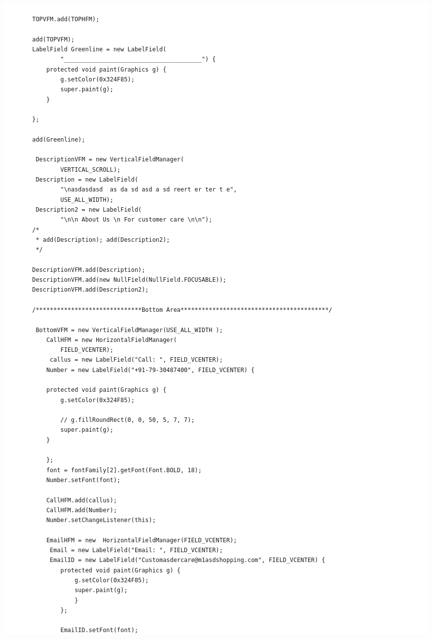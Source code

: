 ```

        TOPVFM.add(TOPHFM);

        add(TOPVFM);
        LabelField Greenline = new LabelField(
                "_______________________________________") {
            protected void paint(Graphics g) {
                g.setColor(0x324F85);
                super.paint(g);
            }

        };

        add(Greenline);

         DescriptionVFM = new VerticalFieldManager(
                VERTICAL_SCROLL);
         Description = new LabelField(
                "\nasdasdasd  as da sd asd a sd reert er ter t e",
                USE_ALL_WIDTH);
         Description2 = new LabelField(
                "\n\n About Us \n For customer care \n\n");
        /*
         * add(Description); add(Description2);
         */

        DescriptionVFM.add(Description);
        DescriptionVFM.add(new NullField(NullField.FOCUSABLE));
        DescriptionVFM.add(Description2);

        /******************************Bottom Area******************************************/

         BottomVFM = new VerticalFieldManager(USE_ALL_WIDTH );
            CallHFM = new HorizontalFieldManager(
                FIELD_VCENTER);
             callus = new LabelField("Call: ", FIELD_VCENTER);
            Number = new LabelField("+91-79-30487400", FIELD_VCENTER) {

            protected void paint(Graphics g) {
                g.setColor(0x324F85);

                // g.fillRoundRect(0, 0, 50, 5, 7, 7);
                super.paint(g);
            }

            };
            font = fontFamily[2].getFont(Font.BOLD, 18);
            Number.setFont(font);

            CallHFM.add(callus);
            CallHFM.add(Number);
            Number.setChangeListener(this);

            EmailHFM = new  HorizontalFieldManager(FIELD_VCENTER);
             Email = new LabelField("Email: ", FIELD_VCENTER);
             EmailID = new LabelField("Customasdercare@m1asdshopping.com", FIELD_VCENTER) {
                protected void paint(Graphics g) {
                    g.setColor(0x324F85);
                    super.paint(g);
                    }
                };

                EmailID.setFont(font);
```
